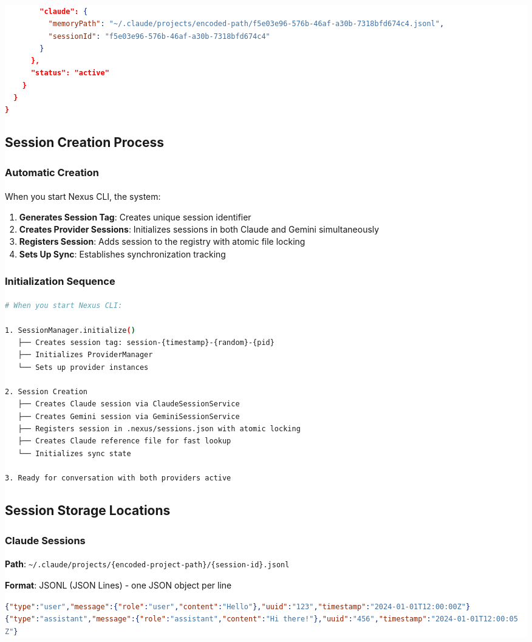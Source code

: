 ```json
        "claude": {
          "memoryPath": "~/.claude/projects/encoded-path/f5e03e96-576b-46af-a30b-7318bfd674c4.jsonl",
          "sessionId": "f5e03e96-576b-46af-a30b-7318bfd674c4"
        }
      },
      "status": "active"
    }
  }
}
```

## Session Creation Process

### Automatic Creation

When you start Nexus CLI, the system:

1. **Generates Session Tag**: Creates unique session identifier
2. **Creates Provider Sessions**: Initializes sessions in both Claude and Gemini simultaneously
3. **Registers Session**: Adds session to the registry with atomic file locking
4. **Sets Up Sync**: Establishes synchronization tracking

### Initialization Sequence

```bash
# When you start Nexus CLI:

1. SessionManager.initialize()
   ├── Creates session tag: session-{timestamp}-{random}-{pid}
   ├── Initializes ProviderManager
   └── Sets up provider instances

2. Session Creation
   ├── Creates Claude session via ClaudeSessionService
   ├── Creates Gemini session via GeminiSessionService
   ├── Registers session in .nexus/sessions.json with atomic locking
   ├── Creates Claude reference file for fast lookup
   └── Initializes sync state

3. Ready for conversation with both providers active
```

## Session Storage Locations

### Claude Sessions

**Path**: `~/.claude/projects/{encoded-project-path}/{session-id}.jsonl`

**Format**: JSONL (JSON Lines) - one JSON object per line

```json
{"type":"user","message":{"role":"user","content":"Hello"},"uuid":"123","timestamp":"2024-01-01T12:00:00Z"}
{"type":"assistant","message":{"role":"assistant","content":"Hi there!"},"uuid":"456","timestamp":"2024-01-01T12:00:05Z"}
```
